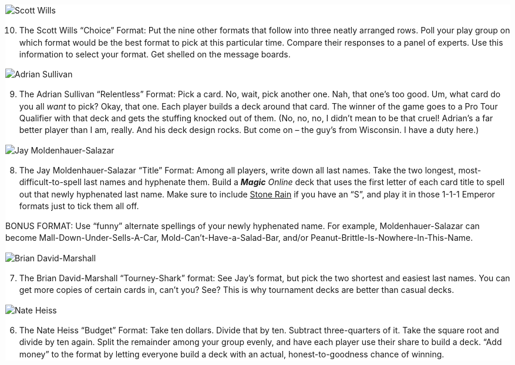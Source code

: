 ![Scott Wills](https://media.magic.wizards.com/image_legacy_migration/magic/images/mtgcom/authorpics/authorpic_ScottWills.jpg)

 10) The Scott Wills “Choice” Format: Put the nine other formats that follow into three neatly arranged rows. Poll your play group on which format would be the best format to pick at this particular time. Compare their responses to a panel of experts. Use this information to select your format. Get shelled on the message boards.






![Adrian Sullivan](https://media.magic.wizards.com/image_legacy_migration/magic/images/mtgcom/authorpics/authorpic_AdrianSullivan.jpg)

9) The Adrian Sullivan “Relentless” Format: Pick a card. No, wait, pick another one. Nah, that one’s too good. Um, what card do you all *want* to pick? Okay, that one. Each player builds a deck around that card. The winner of the game goes to a Pro Tour Qualifier with that deck and gets the stuffing knocked out of them. (No, no, no, I didn’t mean to be that cruel! Adrian’s a far better player than I am, really. And his deck design rocks. But come on – the guy’s from Wisconsin. I have a duty here.)






![Jay Moldenhauer-Salazar](https://media.magic.wizards.com/image_legacy_migration/magic/images/mtgcom/authorpics/authorpic_JayMoldenhauer-Salazar.jpg)

8) The Jay Moldenhauer-Salazar “Title” Format: Among all players, write down all last names. Take the two longest, most-difficult-to-spell last names and hyphenate them. Build a ***Magic** Online* deck that uses the first letter of each card title to spell out that newly hyphenated last name. Make sure to include [Stone Rain](https://gatherer.wizards.com/Pages/Card/Details.aspx?name=Stone+Rain) if you have an “S”, and play it in those 1-1-1 Emperor formats just to tick them all off.




BONUS FORMAT: Use “funny” alternate spellings of your newly hyphenated name. For example, Moldenhauer-Salazar can become Mall-Down-Under-Sells-A-Car, Mold-Can’t-Have-a-Salad-Bar, and/or Peanut-Brittle-Is-Nowhere-In-This-Name.




![Brian David-Marshall](https://media.magic.wizards.com/image_legacy_migration/magic/images/mtgcom/authorpics/authorpic_briandavid-marshall.jpg)

7) The Brian David-Marshall “Tourney-Shark” format: See Jay’s format, but pick the two shortest and easiest last names. You can get more copies of certain cards in, can’t you? See? This is why tournament decks are better than casual decks.






![Nate Heiss](https://media.magic.wizards.com/image_legacy_migration/magic/images/mtgcom/authorpics/authorpic_nateheiss.jpg)

6) The Nate Heiss “Budget” Format: Take ten dollars. Divide that by ten. Subtract three-quarters of it. Take the square root and divide by ten again. Split the remainder among your group evenly, and have each player use their share to build a deck. “Add money” to the format by letting everyone build a deck with an actual, honest-to-goodness chance of winning.

